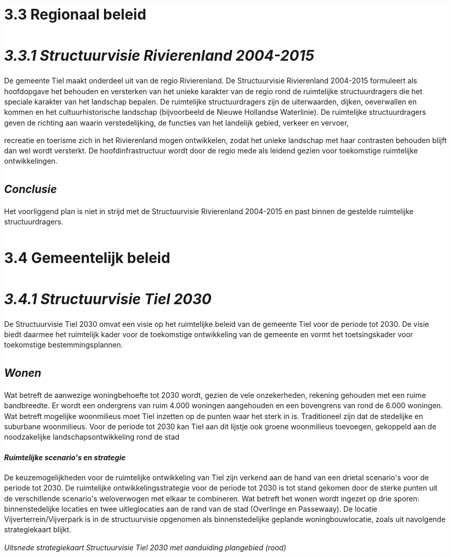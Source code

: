# **3.3 Regionaal beleid**

# *3.3.1 Structuurvisie Rivierenland 2004-2015*

De gemeente Tiel maakt onderdeel uit van de regio Rivierenland. De Structuurvisie Rivierenland 2004-2015 formuleert als hoofdopgave het behouden en versterken van het unieke karakter van de regio rond de ruimtelijke structuurdragers die het speciale karakter van het landschap bepalen. De ruimtelijke structuurdragers zijn de uiterwaarden, dijken, oeverwallen en kommen en het cultuurhistorische landschap (bijvoorbeeld de Nieuwe Hollandse Waterlinie). De ruimtelijke structuurdragers geven de richting aan waarin verstedelijking, de functies van het landelijk gebied, verkeer en vervoer,

recreatie en toerisme zich in het Rivierenland mogen ontwikkelen, zodat het unieke landschap met haar contrasten behouden blijft dan wel wordt versterkt. De hoofdinfrastructuur wordt door de regio mede als leidend gezien voor toekomstige ruimtelijke ontwikkelingen.

## *Conclusie*

Het voorliggend plan is niet in strijd met de Structuurvisie Rivierenland 2004-2015 en past binnen de gestelde ruimtelijke structuurdragers.

# **3.4 Gemeentelijk beleid**

# *3.4.1 Structuurvisie Tiel 2030*

De Structuurvisie Tiel 2030 omvat een visie op het ruimtelijke beleid van de gemeente Tiel voor de periode tot 2030. De visie biedt daarmee het ruimtelijk kader voor de toekomstige ontwikkeling van de gemeente en vormt het toetsingskader voor toekomstige bestemmingsplannen.

## *Wonen*

Wat betreft de aanwezige woningbehoefte tot 2030 wordt, gezien de vele onzekerheden, rekening gehouden met een ruime bandbreedte. Er wordt een ondergrens van ruim 4.000 woningen aangehouden en een bovengrens van rond de 6.000 woningen. Wat betreft mogelijke woonmilieus moet Tiel inzetten op de punten waar het sterk in is. Traditioneel zijn dat de stedelijke en suburbane woonmilieus. Voor de periode tot 2030 kan Tiel aan dit lijstje ook groene woonmilieus toevoegen, gekoppeld aan de noodzakelijke landschapsontwikkeling rond de stad

#### *Ruimtelijke scenario's en strategie*

De keuzemogelijkheden voor de ruimtelijke ontwikkeling van Tiel zijn verkend aan de hand van een drietal scenario's voor de periode tot 2030. De ruimtelijke ontwikkelingsstrategie voor de periode tot 2030 is tot stand gekomen door de sterke punten uit de verschillende scenario's weloverwogen met elkaar te combineren. Wat betreft het wonen wordt ingezet op drie sporen: binnenstedelijke locaties en twee uitleglocaties aan de rand van de stad (Overlinge en Passewaay). De locatie Vijverterrein/Vijverpark is in de structuurvisie opgenomen als binnenstedelijke geplande woningbouwlocatie, zoals uit navolgende strategiekaart blijkt.

*Uitsnede strategiekaart Structuurvisie Tiel 2030 met aanduiding plangebied (rood)*
